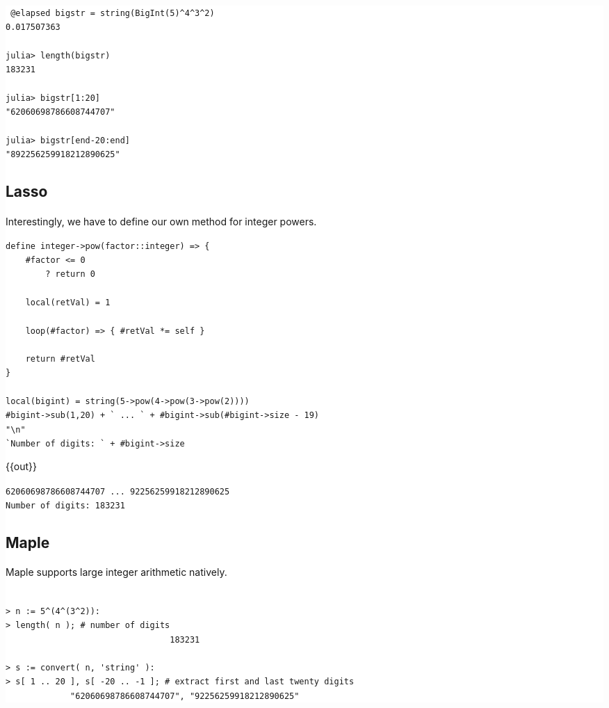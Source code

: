 
```julia>julia
 @elapsed bigstr = string(BigInt(5)^4^3^2)
0.017507363

julia> length(bigstr)
183231

julia> bigstr[1:20]
"62060698786608744707"

julia> bigstr[end-20:end]
"892256259918212890625"
```



## Lasso

Interestingly, we have to define our own method for integer powers.

```lasso
define integer->pow(factor::integer) => {
    #factor <= 0
        ? return 0

    local(retVal) = 1

    loop(#factor) => { #retVal *= self }

    return #retVal
}

local(bigint) = string(5->pow(4->pow(3->pow(2))))
#bigint->sub(1,20) + ` ... ` + #bigint->sub(#bigint->size - 19)
"\n"
`Number of digits: ` + #bigint->size
```


{{out}}

```txt
62060698786608744707 ... 92256259918212890625
Number of digits: 183231
```




## Maple

Maple supports large integer arithmetic natively.

```Maple

> n := 5^(4^(3^2)):
> length( n ); # number of digits
                                 183231

> s := convert( n, 'string' ):
> s[ 1 .. 20 ], s[ -20 .. -1 ]; # extract first and last twenty digits
             "62060698786608744707", "92256259918212890625"

```
